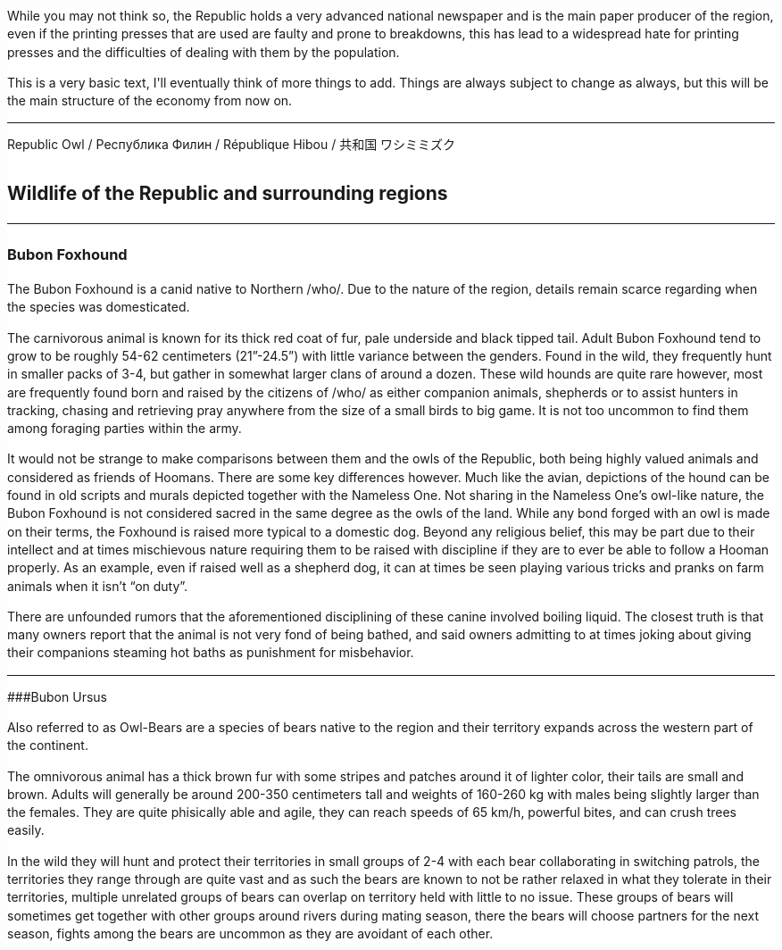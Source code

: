 While you may not think so, the Republic holds a very advanced national newspaper and is the main paper producer of the region, even if the printing presses that are used are faulty and prone to breakdowns, this has lead to a widespread hate for printing presses and the difficulties of dealing with them by the population.

This is a very basic text, I'll eventually think of more things to add. Things are always subject to change as always, but this will be the main structure of the economy from now on.
***
Republic Owl / Pecпyбликa Филин / République Hibou / 共和国 ワシミミズク
## Wildlife of the Republic and surrounding regions
***
### Bubon Foxhound
The Bubon Foxhound is a canid native to Northern /who/. Due to the nature of the region, details remain scarce regarding when the species was domesticated.

The carnivorous animal is known for its thick red coat of fur, pale underside and black tipped tail. Adult Bubon Foxhound tend to grow to be roughly 54-62 centimeters (21”-24.5”) with little variance between the genders. Found in the wild, they frequently hunt in smaller packs of 3-4, but gather in somewhat larger clans of around a dozen. These wild hounds are quite rare however, most are frequently found born and raised by the citizens of /who/ as either companion animals, shepherds or to assist hunters in tracking, chasing and retrieving pray anywhere from the size of a small birds to big game. It is not too uncommon to find them among foraging parties within the army.

It would not be strange to make comparisons between them and the owls of the Republic, both being highly valued animals and considered as friends of Hoomans. There are some key differences however. Much like the avian, depictions of the hound can be found in old scripts and murals depicted together with the Nameless One. Not sharing in the Nameless One’s owl-like nature, the Bubon Foxhound is not considered sacred in the same degree as the owls of the land. While any bond forged with an owl is made on their terms, the Foxhound is raised more typical to a domestic dog. Beyond any religious belief, this may be part due to their intellect and at times mischievous nature requiring them to be raised with discipline if they are to ever be able to follow a Hooman properly. As an example, even if raised well as a shepherd dog, it can at times be seen playing various tricks and pranks on farm animals when it isn’t “on duty”.

There are unfounded rumors that the aforementioned disciplining of these canine involved boiling liquid. The closest truth is that many owners report that the animal is not very fond of being bathed, and said owners admitting to at times joking about giving their companions steaming hot baths as punishment for misbehavior.
***
###Bubon Ursus

Also referred to as Owl-Bears are a species of bears native to the region and their territory expands across the western part of the continent.

The omnivorous animal has a thick brown fur with some stripes and patches around it of lighter color, their tails are small and brown. Adults will generally be around 200-350 centimeters tall and weights of 160-260 kg with males being slightly larger than the females. They are quite phisically able and agile, they can reach speeds of 65 km/h, powerful bites, and can crush trees easily.

In the wild they will hunt and protect their territories in small groups of 2-4 with each bear collaborating in switching patrols, the territories they range through are quite vast and as such the bears are known to not be rather relaxed in what they tolerate in their territories, multiple unrelated groups of bears can overlap on territory held with little to no issue. These groups of bears will sometimes get together with other groups around rivers during mating season, there the bears will choose partners for the next season, fights among the bears are uncommon as they are avoidant of each other.
